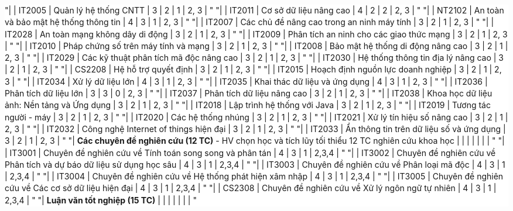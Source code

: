 "|  | IT2005 | Quản lý hệ thống CNTT | 3 | 2 | 1 | 2, 3 |
"
"|  | IT2011 | Cơ sở dữ liệu nâng cao | 4 | 2 | 2 | 2, 3 |
"
"|  | NT2102 | An toàn và bảo mật hệ thống thông tin | 4 | 3 | 1 | 2, 3 |
"
"|  | IT2007 | Các chủ đề nâng cao trong an ninh máy tính | 3 | 2 | 1 | 2, 3 |
"
"|  | IT2028 | An toàn mạng không dây di động | 3 | 2 | 1 | 2, 3 |
"
"|  | IT2009 | Phân tích an ninh cho các giao thức mạng | 3 | 2 | 1 | 2, 3 |
"
"|  | IT2010 | Pháp chứng số trên máy tính và mạng | 3 | 2 | 1 | 2, 3 |
"
"|  | IT2008 | Bảo mật hệ thống di động nâng cao | 3 | 2 | 1 | 2, 3 |
"
"|  | IT2029 | Các kỹ thuật phân tích mã độc nâng cao | 3 | 2 | 1 | 2, 3 |
"
"|  | IT2030 | Hệ thống thông tin địa lý nâng cao | 3 | 2 | 1 | 2, 3 |
"
"|  | CS2208 | Hệ hỗ trợ quyết định | 3 | 2 | 1 | 2, 3 |
"
"|  | IT2015 | Hoạch định nguồn lực doanh nghiệp | 3 | 2 | 1 | 2, 3 |
"
"|  | IT2034 | Xử lý dữ liệu lớn | 4 | 3 | 1 | 2, 3 |
"
"|  | IT2035 | Khai thác dữ liệu và ứng dụng | 4 | 3 | 1 | 2, 3 |
"
"|  | IT2036 | Phân tích dữ liệu lớn | 3 | 3 | 0 | 2, 3 |
"
"|  | IT2037 | Phân tích dữ liệu nâng cao | 3 | 2 | 1 | 2, 3 |
"
"|  | IT2038 | Khoa học dữ liệu ảnh: Nền tảng và Ứng dụng | 3 | 2 | 1 | 2, 3 |
"
"|  | IT2018 | Lập trình hệ thống với Java | 3 | 2 | 1 | 2, 3 |
"
"|  | IT2019 | Tương tác người \- máy | 3 | 2 | 1 | 2, 3 |
"
"|  | IT2020 | Các hệ thống nhúng | 3 | 2 | 1 | 2, 3 |
"
"|  | IT2021 | Xử lý tín hiệu số nâng cao | 3 | 2 | 1 | 2, 3 |
"
"|  | IT2032 | Công nghệ Internet of things hiện đại | 3 | 2 | 1 | 2, 3 |
"
"|  | IT2033 | Ẩn thông tin trên dữ liệu số và ứng dụng | 3 | 2 | 1 | 2, 3 |
"
"| **Các chuyên đề nghiên cứu (12 TC)** \- HV chọn học và tích lũy tối thiểu 12 TC nghiên cứu khoa học |  |  |  |  |  |  |
"
"|  | IT3001 | Chuyên đề nghiên cứu về Tính toán song song và phân tán | 4 | 3 | 1 | 2,3,4 |
"
"|  | IT3002 | Chuyên đề nghiên cứu về Phân tích và dự báo dữ liệu sử dụng học sâu | 4 | 3 | 1 | 2,3,4 |
"
"|  | IT3003 | Chuyên đề nghiên cứu về Phân loại mã độc | 4 | 3 | 1 | 2,3,4 |
"
"|  | IT3004 | Chuyên đề nghiên cứu về Hệ thống phát hiện xâm nhập | 4 | 3 | 1 | 2,3,4 |
"
"|  | IT3005 | Chuyên đề nghiên cứu về Các cơ sở dữ liệu hiện đại | 4 | 3 | 1 | 2,3,4 |
"
"|  | CS2308 | Chuyên đề nghiên cứu về Xử lý ngôn ngữ tự nhiên | 4 | 3 | 1 | 2,3,4 |
"
"| **Luận văn tốt nghiệp (15 TC)** |  |  |  |  |  |  |
"